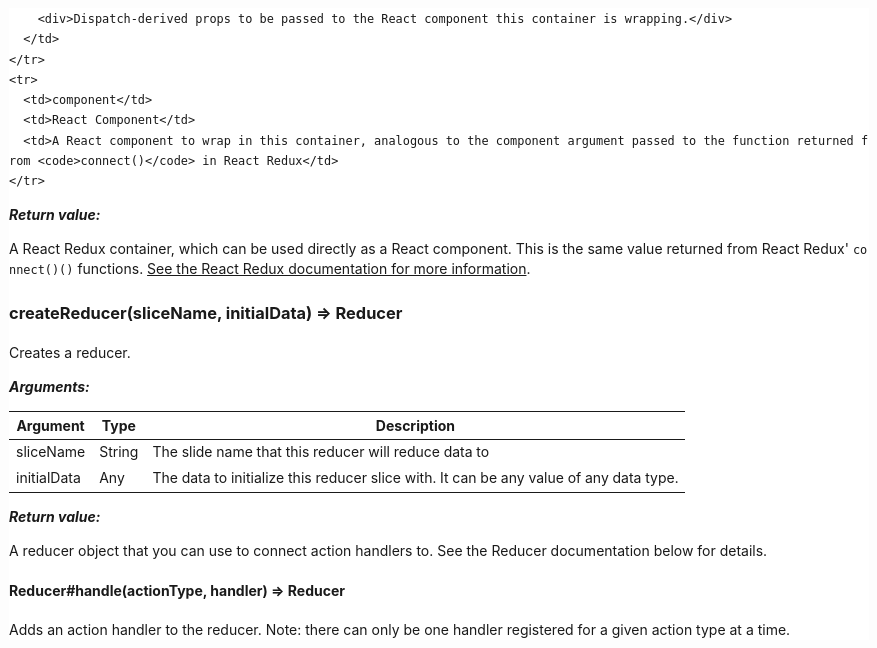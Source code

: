         <div>Dispatch-derived props to be passed to the React component this container is wrapping.</div>
      </td>
    </tr>
    <tr>
      <td>component</td>
      <td>React Component</td>
      <td>A React component to wrap in this container, analogous to the component argument passed to the function returned from <code>connect()</code> in React Redux</td>
    </tr>
  </tbody>
</table>

**_Return value:_**

A React Redux container, which can be used directly as a React component. This is the same value returned from React Redux' `connect()()` functions. [See the React Redux documentation for more information](https://react-redux.js.org/api/connect#connect-returns).

### createReducer(sliceName, initialData) => Reducer

Creates a reducer.

**_Arguments:_**

<table>
  <thead>
    <tr>
      <th>Argument</th>
      <th>Type</th>
      <th>Description</th>
    </tr>
  </thead>
  <tbody>
    <tr>
      <td>sliceName</td>
      <td>String</td>
      <td>The slide name that this reducer will reduce data to</td>
    </tr>
    <tr>
      <td>initialData</td>
      <td>Any</td>
      <td>The data to initialize this reducer slice with. It can be any value of any data type.</td>
    </tr>
  </tbody>
</table>

**_Return value:_**

A reducer object that you can use to connect action handlers to. See the Reducer documentation below for details.

#### Reducer#handle(actionType, handler) => Reducer

Adds an action handler to the reducer. Note: there can only be one handler registered for a given action type at a time.
